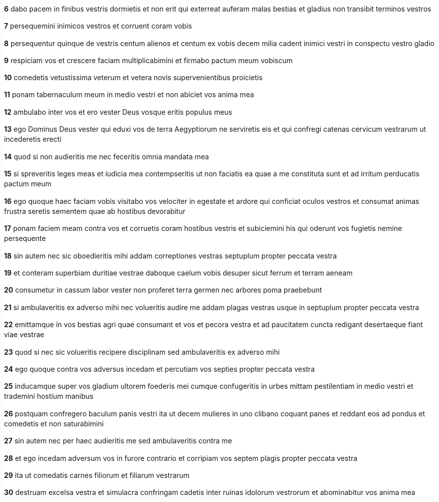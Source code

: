 **6** dabo pacem in finibus vestris dormietis et non erit qui exterreat auferam malas bestias et gladius non transibit terminos vestros

**7** persequemini inimicos vestros et corruent coram vobis

**8** persequentur quinque de vestris centum alienos et centum ex vobis decem milia cadent inimici vestri in conspectu vestro gladio

**9** respiciam vos et crescere faciam multiplicabimini et firmabo pactum meum vobiscum

**10** comedetis vetustissima veterum et vetera novis supervenientibus proicietis

**11** ponam tabernaculum meum in medio vestri et non abiciet vos anima mea

**12** ambulabo inter vos et ero vester Deus vosque eritis populus meus

**13** ego Dominus Deus vester qui eduxi vos de terra Aegyptiorum ne serviretis eis et qui confregi catenas cervicum vestrarum ut incederetis erecti

**14** quod si non audieritis me nec feceritis omnia mandata mea

**15** si spreveritis leges meas et iudicia mea contempseritis ut non faciatis ea quae a me constituta sunt et ad irritum perducatis pactum meum

**16** ego quoque haec faciam vobis visitabo vos velociter in egestate et ardore qui conficiat oculos vestros et consumat animas frustra seretis sementem quae ab hostibus devorabitur

**17** ponam faciem meam contra vos et corruetis coram hostibus vestris et subiciemini his qui oderunt vos fugietis nemine persequente

**18** sin autem nec sic oboedieritis mihi addam correptiones vestras septuplum propter peccata vestra

**19** et conteram superbiam duritiae vestrae daboque caelum vobis desuper sicut ferrum et terram aeneam

**20** consumetur in cassum labor vester non proferet terra germen nec arbores poma praebebunt

**21** si ambulaveritis ex adverso mihi nec volueritis audire me addam plagas vestras usque in septuplum propter peccata vestra

**22** emittamque in vos bestias agri quae consumant et vos et pecora vestra et ad paucitatem cuncta redigant desertaeque fiant viae vestrae

**23** quod si nec sic volueritis recipere disciplinam sed ambulaveritis ex adverso mihi

**24** ego quoque contra vos adversus incedam et percutiam vos septies propter peccata vestra

**25** inducamque super vos gladium ultorem foederis mei cumque confugeritis in urbes mittam pestilentiam in medio vestri et trademini hostium manibus

**26** postquam confregero baculum panis vestri ita ut decem mulieres in uno clibano coquant panes et reddant eos ad pondus et comedetis et non saturabimini

**27** sin autem nec per haec audieritis me sed ambulaveritis contra me

**28** et ego incedam adversum vos in furore contrario et corripiam vos septem plagis propter peccata vestra

**29** ita ut comedatis carnes filiorum et filiarum vestrarum

**30** destruam excelsa vestra et simulacra confringam cadetis inter ruinas idolorum vestrorum et abominabitur vos anima mea
